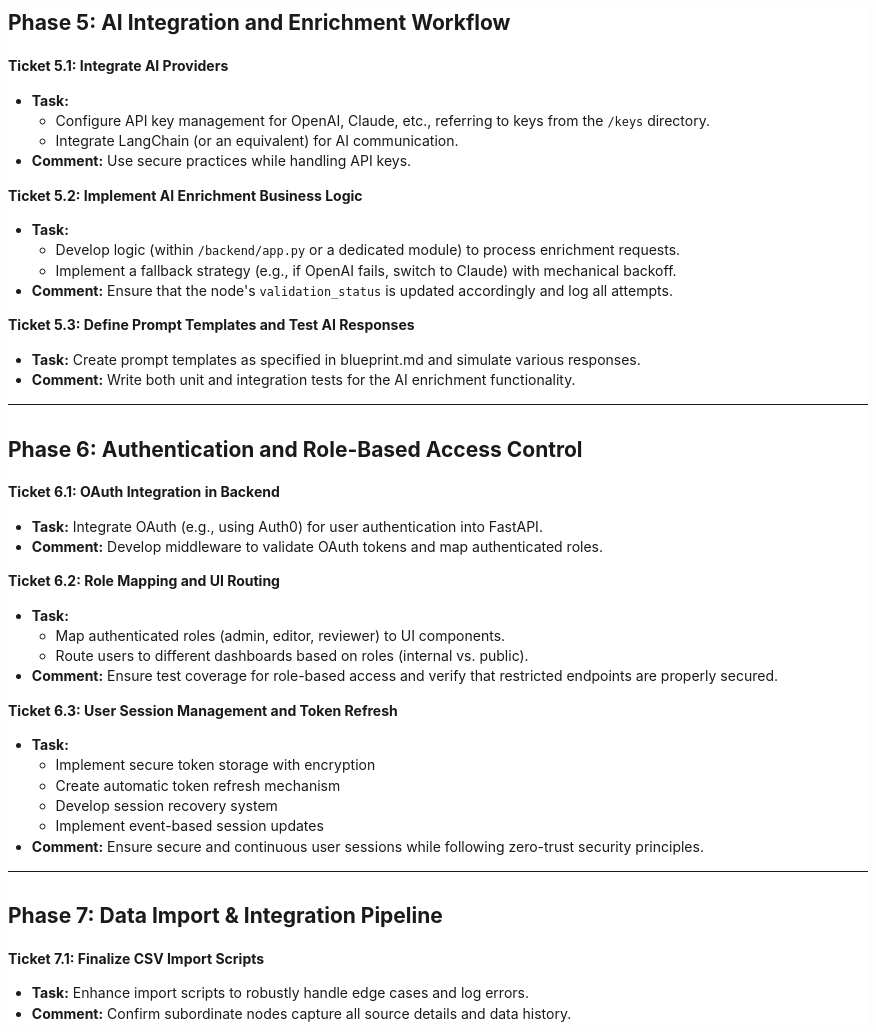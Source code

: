 
## Phase 5: AI Integration and Enrichment Workflow

**Ticket 5.1: Integrate AI Providers**
- **Task:** 
  - Configure API key management for OpenAI, Claude, etc., referring to keys from the `/keys` directory.
  - Integrate LangChain (or an equivalent) for AI communication.
- **Comment:** Use secure practices while handling API keys.

**Ticket 5.2: Implement AI Enrichment Business Logic**
- **Task:** 
  - Develop logic (within `/backend/app.py` or a dedicated module) to process enrichment requests.
  - Implement a fallback strategy (e.g., if OpenAI fails, switch to Claude) with mechanical backoff.
- **Comment:** Ensure that the node's `validation_status` is updated accordingly and log all attempts.

**Ticket 5.3: Define Prompt Templates and Test AI Responses**
- **Task:** Create prompt templates as specified in blueprint.md and simulate various responses.
- **Comment:** Write both unit and integration tests for the AI enrichment functionality.

---

## Phase 6: Authentication and Role-Based Access Control

**Ticket 6.1: OAuth Integration in Backend**
- **Task:** Integrate OAuth (e.g., using Auth0) for user authentication into FastAPI.
- **Comment:** Develop middleware to validate OAuth tokens and map authenticated roles.

**Ticket 6.2: Role Mapping and UI Routing**
- **Task:** 
  - Map authenticated roles (admin, editor, reviewer) to UI components.
  - Route users to different dashboards based on roles (internal vs. public).
- **Comment:** Ensure test coverage for role-based access and verify that restricted endpoints are properly secured.

**Ticket 6.3: User Session Management and Token Refresh**
- **Task:**
  - Implement secure token storage with encryption
  - Create automatic token refresh mechanism
  - Develop session recovery system
  - Implement event-based session updates
- **Comment:** Ensure secure and continuous user sessions while following zero-trust security principles.

---

## Phase 7: Data Import & Integration Pipeline

**Ticket 7.1: Finalize CSV Import Scripts**
- **Task:** Enhance import scripts to robustly handle edge cases and log errors.
- **Comment:** Confirm subordinate nodes capture all source details and data history.
